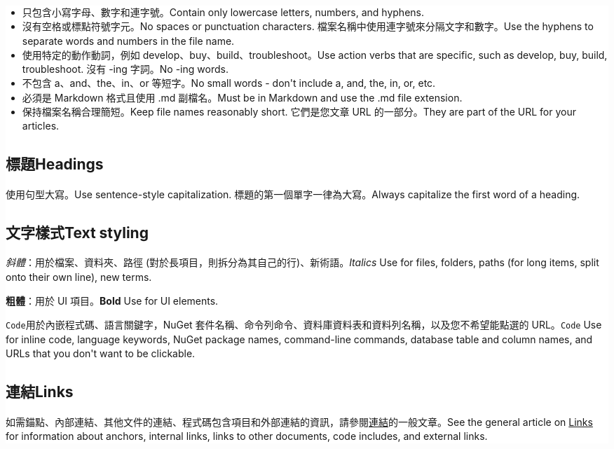 * <span data-ttu-id="cc4b3-129">只包含小寫字母、數字和連字號。</span><span class="sxs-lookup"><span data-stu-id="cc4b3-129">Contain only lowercase letters, numbers, and hyphens.</span></span>
* <span data-ttu-id="cc4b3-130">沒有空格或標點符號字元。</span><span class="sxs-lookup"><span data-stu-id="cc4b3-130">No spaces or punctuation characters.</span></span> <span data-ttu-id="cc4b3-131">檔案名稱中使用連字號來分隔文字和數字。</span><span class="sxs-lookup"><span data-stu-id="cc4b3-131">Use the hyphens to separate words and numbers in the file name.</span></span>
* <span data-ttu-id="cc4b3-132">使用特定的動作動詞，例如 develop、buy、build、troubleshoot。</span><span class="sxs-lookup"><span data-stu-id="cc4b3-132">Use action verbs that are specific, such as develop, buy, build, troubleshoot.</span></span> <span data-ttu-id="cc4b3-133">沒有 -ing 字詞。</span><span class="sxs-lookup"><span data-stu-id="cc4b3-133">No -ing words.</span></span>
* <span data-ttu-id="cc4b3-134">不包含 a、and、the、in、or 等短字。</span><span class="sxs-lookup"><span data-stu-id="cc4b3-134">No small words - don't include a, and, the, in, or, etc.</span></span>
* <span data-ttu-id="cc4b3-135">必須是 Markdown 格式且使用 .md 副檔名。</span><span class="sxs-lookup"><span data-stu-id="cc4b3-135">Must be in Markdown and use the .md file extension.</span></span>
* <span data-ttu-id="cc4b3-136">保持檔案名稱合理簡短。</span><span class="sxs-lookup"><span data-stu-id="cc4b3-136">Keep file names reasonably short.</span></span> <span data-ttu-id="cc4b3-137">它們是您文章 URL 的一部分。</span><span class="sxs-lookup"><span data-stu-id="cc4b3-137">They are part of the URL for your articles.</span></span>

## <a name="headings"></a><span data-ttu-id="cc4b3-138">標題</span><span class="sxs-lookup"><span data-stu-id="cc4b3-138">Headings</span></span>

<span data-ttu-id="cc4b3-139">使用句型大寫。</span><span class="sxs-lookup"><span data-stu-id="cc4b3-139">Use sentence-style capitalization.</span></span> <span data-ttu-id="cc4b3-140">標題的第一個單字一律為大寫。</span><span class="sxs-lookup"><span data-stu-id="cc4b3-140">Always capitalize the first word of a heading.</span></span>

## <a name="text-styling"></a><span data-ttu-id="cc4b3-141">文字樣式</span><span class="sxs-lookup"><span data-stu-id="cc4b3-141">Text styling</span></span>

<span data-ttu-id="cc4b3-142">*斜體*：用於檔案、資料夾、路徑 (對於長項目，則拆分為其自己的行)、新術語。</span><span class="sxs-lookup"><span data-stu-id="cc4b3-142">*Italics* Use for files, folders, paths (for long items, split onto their own line), new terms.</span></span>

<span data-ttu-id="cc4b3-143">**粗體**：用於 UI 項目。</span><span class="sxs-lookup"><span data-stu-id="cc4b3-143">**Bold** Use for UI elements.</span></span>

<span data-ttu-id="cc4b3-144">`Code`用於內嵌程式碼、語言關鍵字，NuGet 套件名稱、命令列命令、資料庫資料表和資料列名稱，以及您不希望能點選的 URL。</span><span class="sxs-lookup"><span data-stu-id="cc4b3-144">`Code` Use for inline code, language keywords, NuGet package names, command-line commands, database table and column names, and URLs that you don't want to be clickable.</span></span>

## <a name="links"></a><span data-ttu-id="cc4b3-145">連結</span><span class="sxs-lookup"><span data-stu-id="cc4b3-145">Links</span></span>

<span data-ttu-id="cc4b3-146">如需錨點、內部連結、其他文件的連結、程式碼包含項目和外部連結的資訊，請參閱[連結](how-to-write-links.md)的一般文章。</span><span class="sxs-lookup"><span data-stu-id="cc4b3-146">See the general article on [Links](how-to-write-links.md) for information about anchors, internal links, links to other documents, code includes, and external links.</span></span>
